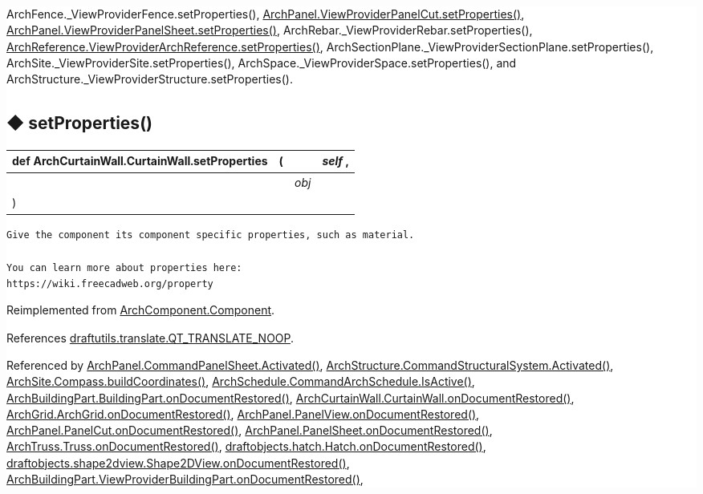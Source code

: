 ArchFence._ViewProviderFence.setProperties(),
[ArchPanel.ViewProviderPanelCut.setProperties()](../../d6/db4/classArchPanel_1_1ViewProviderPanelCut.html#a728ad185d4b895a95966a464948c1027),
[ArchPanel.ViewProviderPanelSheet.setProperties()](../../d9/d71/classArchPanel_1_1ViewProviderPanelSheet.html#a36bba4eebef09728a582d6a4b3b71150),
ArchRebar._ViewProviderRebar.setProperties(),
[ArchReference.ViewProviderArchReference.setProperties()](../../d2/dfd/classArchReference_1_1ViewProviderArchReference.html#a7f9d1dadc048dd8e345d54d9b06629c9),
ArchSectionPlane._ViewProviderSectionPlane.setProperties(),
ArchSite._ViewProviderSite.setProperties(),
ArchSpace._ViewProviderSpace.setProperties(), and
ArchStructure._ViewProviderStructure.setProperties().

## ◆ setProperties()

def ArchCurtainWall.CurtainWall.setProperties  | ( |  | _self_ ,   
---|---|---|---  
|  |  | _obj_  
| ) | |   
      
    
    Give the component its component specific properties, such as material.
    
    You can learn more about properties here:
    https://wiki.freecadweb.org/property
    

Reimplemented from
[ArchComponent.Component](../../de/d87/classArchComponent_1_1Component.html#a83f183119924946069f3b00947ec9793).

References
[draftutils.translate.QT_TRANSLATE_NOOP](../../de/d75/group__draftutils.html#ga9e6796e4394a4a163501246d7390f3c4).

Referenced by
[ArchPanel.CommandPanelSheet.Activated()](../../d1/d94/classArchPanel_1_1CommandPanelSheet.html#abed1cd5ce53c5b156683ae24b81f75e4),
[ArchStructure.CommandStructuralSystem.Activated()](../../d7/da2/classArchStructure_1_1CommandStructuralSystem.html#ad9fb6a22ed31e00ef9c24c49d987d59c),
[ArchSite.Compass.buildCoordinates()](../../d9/d61/classArchSite_1_1Compass.html#a4d1848dd6968a22f62d75ec9c71dddcd),
[ArchSchedule.CommandArchSchedule.IsActive()](../../d3/d2d/classArchSchedule_1_1CommandArchSchedule.html#aea4e379076ac7837ef44222df95fd97a),
[ArchBuildingPart.BuildingPart.onDocumentRestored()](../../d2/def/classArchBuildingPart_1_1BuildingPart.html#a8029b4336a228315b03abd4cbe009001),
[ArchCurtainWall.CurtainWall.onDocumentRestored()](../../d3/ddd/classArchCurtainWall_1_1CurtainWall.html#a95c6772213f7a083a0dd81eef6163150),
[ArchGrid.ArchGrid.onDocumentRestored()](../../d7/d52/classArchGrid_1_1ArchGrid.html#af3945be9606a8a88bdfdeb840068ca5d),
[ArchPanel.PanelView.onDocumentRestored()](../../dd/da0/classArchPanel_1_1PanelView.html#a6e956704109979457399259409b3c12e),
[ArchPanel.PanelCut.onDocumentRestored()](../../d6/dbd/classArchPanel_1_1PanelCut.html#a81bcbc2154418c01c75c606932184aee),
[ArchPanel.PanelSheet.onDocumentRestored()](../../dc/d22/classArchPanel_1_1PanelSheet.html#afb1ed907e00ab4c552d73f932a3beb6e),
[ArchTruss.Truss.onDocumentRestored()](../../d9/d6f/classArchTruss_1_1Truss.html#abf7290b67c66f8b38f2f24c3a913eb7d),
[draftobjects.hatch.Hatch.onDocumentRestored()](../../db/d7f/classdraftobjects_1_1hatch_1_1Hatch.html#a5f4a52b199d98d8ef1bf681170a39214),
[draftobjects.shape2dview.Shape2DView.onDocumentRestored()](../../dc/d42/classdraftobjects_1_1shape2dview_1_1Shape2DView.html#aeb419e3492426690e6df5043bdd8fbf3),
[ArchBuildingPart.ViewProviderBuildingPart.onDocumentRestored()](../../d8/dbf/classArchBuildingPart_1_1ViewProviderBuildingPart.html#a77d1c4103e062b3ee3d06a348b25310f),